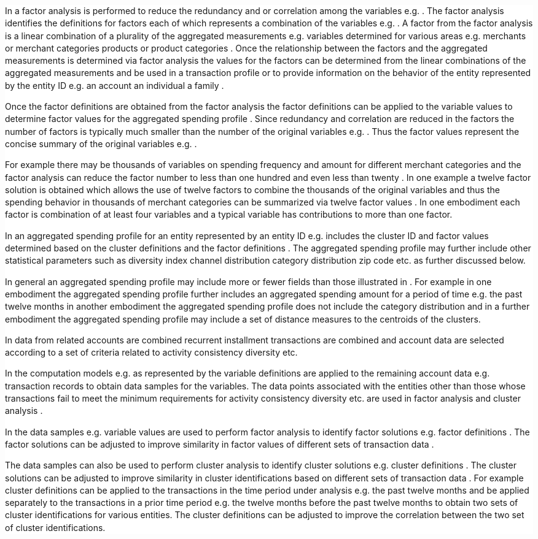 In a factor analysis is performed to reduce the redundancy and or correlation among the variables e.g. . The factor analysis identifies the definitions for factors each of which represents a combination of the variables e.g. . A factor from the factor analysis is a linear combination of a plurality of the aggregated measurements e.g. variables determined for various areas e.g. merchants or merchant categories products or product categories . Once the relationship between the factors and the aggregated measurements is determined via factor analysis the values for the factors can be determined from the linear combinations of the aggregated measurements and be used in a transaction profile or to provide information on the behavior of the entity represented by the entity ID e.g. an account an individual a family .

Once the factor definitions are obtained from the factor analysis the factor definitions can be applied to the variable values to determine factor values for the aggregated spending profile . Since redundancy and correlation are reduced in the factors the number of factors is typically much smaller than the number of the original variables e.g. . Thus the factor values represent the concise summary of the original variables e.g. .

For example there may be thousands of variables on spending frequency and amount for different merchant categories and the factor analysis can reduce the factor number to less than one hundred and even less than twenty . In one example a twelve factor solution is obtained which allows the use of twelve factors to combine the thousands of the original variables and thus the spending behavior in thousands of merchant categories can be summarized via twelve factor values . In one embodiment each factor is combination of at least four variables and a typical variable has contributions to more than one factor.

In an aggregated spending profile for an entity represented by an entity ID e.g. includes the cluster ID and factor values determined based on the cluster definitions and the factor definitions . The aggregated spending profile may further include other statistical parameters such as diversity index channel distribution category distribution zip code etc. as further discussed below.

In general an aggregated spending profile may include more or fewer fields than those illustrated in . For example in one embodiment the aggregated spending profile further includes an aggregated spending amount for a period of time e.g. the past twelve months in another embodiment the aggregated spending profile does not include the category distribution and in a further embodiment the aggregated spending profile may include a set of distance measures to the centroids of the clusters.

In data from related accounts are combined recurrent installment transactions are combined and account data are selected according to a set of criteria related to activity consistency diversity etc.

In the computation models e.g. as represented by the variable definitions are applied to the remaining account data e.g. transaction records to obtain data samples for the variables. The data points associated with the entities other than those whose transactions fail to meet the minimum requirements for activity consistency diversity etc. are used in factor analysis and cluster analysis .

In the data samples e.g. variable values are used to perform factor analysis to identify factor solutions e.g. factor definitions . The factor solutions can be adjusted to improve similarity in factor values of different sets of transaction data .

The data samples can also be used to perform cluster analysis to identify cluster solutions e.g. cluster definitions . The cluster solutions can be adjusted to improve similarity in cluster identifications based on different sets of transaction data . For example cluster definitions can be applied to the transactions in the time period under analysis e.g. the past twelve months and be applied separately to the transactions in a prior time period e.g. the twelve months before the past twelve months to obtain two sets of cluster identifications for various entities. The cluster definitions can be adjusted to improve the correlation between the two set of cluster identifications.
